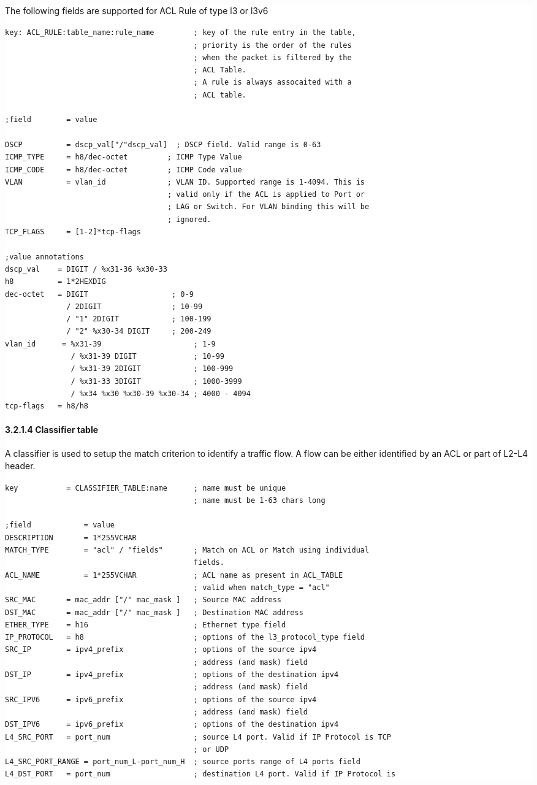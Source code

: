 The following fields are supported for ACL Rule of type l3 or l3v6

```
key: ACL_RULE:table_name:rule_name         ; key of the rule entry in the table,
                                           ; priority is the order of the rules
                                           ; when the packet is filtered by the
                                           ; ACL Table.
                                           ; A rule is always assocaited with a
                                           ; ACL table.

;field        = value

DSCP          = dscp_val["/"dscp_val]  ; DSCP field. Valid range is 0-63
ICMP_TYPE     = h8/dec-octet         ; ICMP Type Value
ICMP_CODE     = h8/dec-octet         ; ICMP Code value
VLAN          = vlan_id              ; VLAN ID. Supported range is 1-4094. This is
                                     ; valid only if the ACL is applied to Port or
                                     ; LAG or Switch. For VLAN binding this will be
                                     ; ignored.
TCP_FLAGS     = [1-2]*tcp-flags

;value annotations
dscp_val    = DIGIT / %x31-36 %x30-33
h8          = 1*2HEXDIG
dec-octet   = DIGIT                   ; 0-9
              / 2DIGIT                ; 10-99
              / "1" 2DIGIT            ; 100-199
              / "2" %x30-34 DIGIT     ; 200-249
vlan_id      = %x31-39                     ; 1-9
               / %x31-39 DIGIT             ; 10-99
               / %x31-39 2DIGIT            ; 100-999
               / %x31-33 3DIGIT            ; 1000-3999
               / %x34 %x30 %x30-39 %x30-34 ; 4000 - 4094
tcp-flags   = h8/h8
```

#### 3.2.1.4 Classifier table

A classifier is used to setup the match criterion to identify a traffic flow. A flow can be either identified by an ACL or part of L2-L4 header.

```
key           = CLASSIFIER_TABLE:name      ; name must be unique
                                           ; name must be 1-63 chars long

;field            = value
DESCRIPTION       = 1*255VCHAR
MATCH_TYPE        = "acl" / "fields"       ; Match on ACL or Match using individual
                                           fields.
ACL_NAME          = 1*255VCHAR             ; ACL name as present in ACL_TABLE
                                           ; valid when match_type = "acl"
SRC_MAC       = mac_addr ["/" mac_mask ]   ; Source MAC address
DST_MAC       = mac_addr ["/" mac_mask ]   ; Destination MAC address
ETHER_TYPE    = h16                        ; Ethernet type field
IP_PROTOCOL   = h8                         ; options of the l3_protocol_type field
SRC_IP        = ipv4_prefix                ; options of the source ipv4
                                           ; address (and mask) field
DST_IP        = ipv4_prefix                ; options of the destination ipv4
                                           ; address (and mask) field
SRC_IPV6      = ipv6_prefix                ; options of the source ipv4
                                           ; address (and mask) field
DST_IPV6      = ipv6_prefix                ; options of the destination ipv4
L4_SRC_PORT   = port_num                   ; source L4 port. Valid if IP Protocol is TCP
                                           ; or UDP 
L4_SRC_PORT_RANGE = port_num_L-port_num_H  ; source ports range of L4 ports field
L4_DST_PORT   = port_num                   ; destination L4 port. Valid if IP Protocol is
```